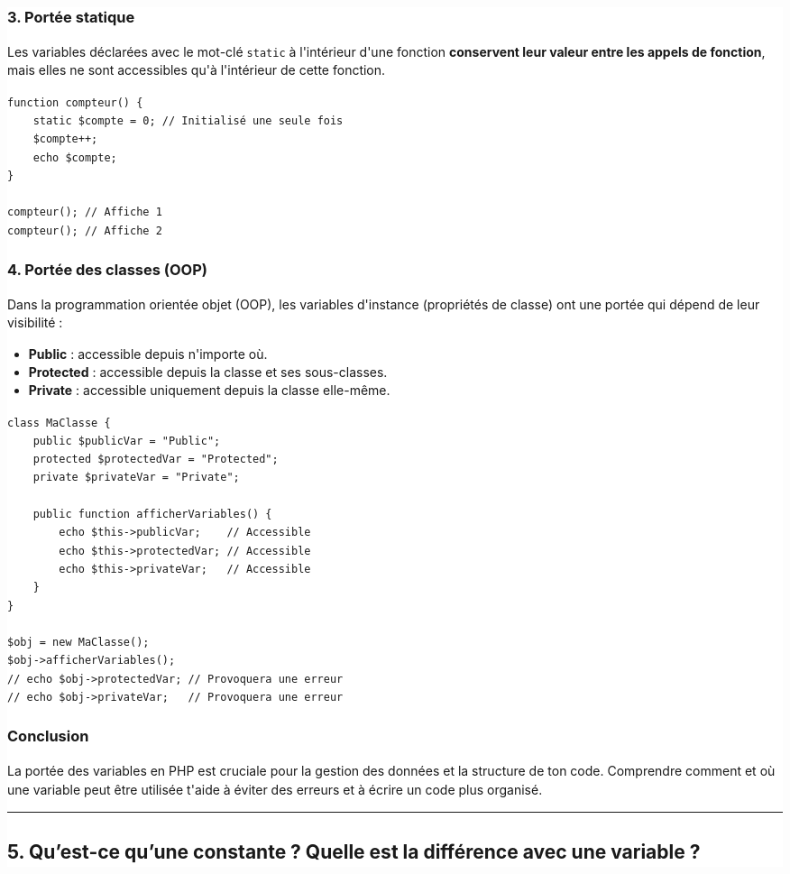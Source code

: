 ### 3. Portée statique
Les variables déclarées avec le mot-clé `static` à l'intérieur d'une fonction **conservent leur valeur entre les appels de fonction**, mais elles ne sont accessibles qu'à l'intérieur de cette fonction.

```
function compteur() {
    static $compte = 0; // Initialisé une seule fois
    $compte++;
    echo $compte;
}

compteur(); // Affiche 1
compteur(); // Affiche 2
```

### 4. Portée des classes (OOP)
Dans la programmation orientée objet (OOP), les variables d'instance (propriétés de classe) ont une portée qui dépend de leur visibilité :

- **Public** : accessible depuis n'importe où.
- **Protected** : accessible depuis la classe et ses sous-classes.
- **Private** : accessible uniquement depuis la classe elle-même.

```
class MaClasse {
    public $publicVar = "Public";
    protected $protectedVar = "Protected";
    private $privateVar = "Private";

    public function afficherVariables() {
        echo $this->publicVar;    // Accessible
        echo $this->protectedVar; // Accessible
        echo $this->privateVar;   // Accessible
    }
}

$obj = new MaClasse();
$obj->afficherVariables();
// echo $obj->protectedVar; // Provoquera une erreur
// echo $obj->privateVar;   // Provoquera une erreur
```


### Conclusion
La portée des variables en PHP est cruciale pour la gestion des données et la structure de ton code. Comprendre comment et où une variable peut être utilisée t'aide à éviter des erreurs et à écrire un code plus organisé.
___

## 5.	Qu’est-ce qu’une constante ? Quelle est la différence avec une variable ?
